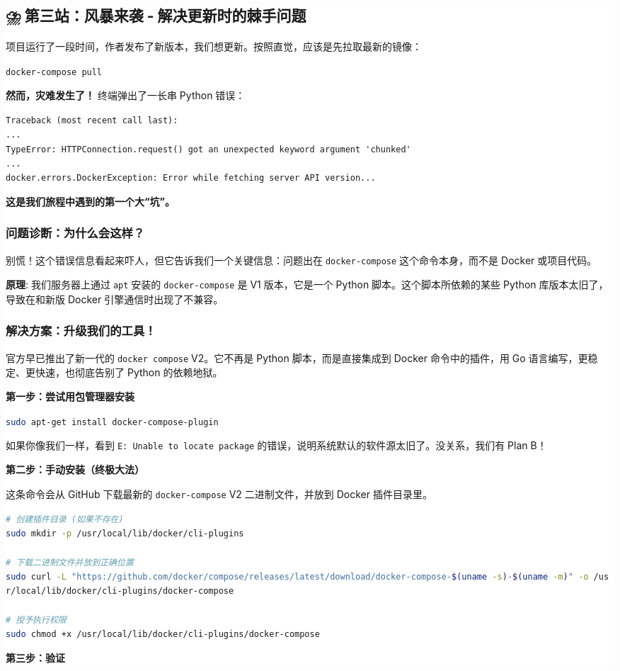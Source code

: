 ## ⛈️ 第三站：风暴来袭 - 解决更新时的棘手问题

项目运行了一段时间，作者发布了新版本，我们想更新。按照直觉，应该是先拉取最新的镜像：

```bash
docker-compose pull
```

**然而，灾难发生了！** 终端弹出了一长串 Python 错误：

```
Traceback (most recent call last):
...
TypeError: HTTPConnection.request() got an unexpected keyword argument 'chunked'
...
docker.errors.DockerException: Error while fetching server API version...
```

**这是我们旅程中遇到的第一个大“坑”。**

### 问题诊断：为什么会这样？

别慌！这个错误信息看起来吓人，但它告诉我们一个关键信息：问题出在 `docker-compose` 这个命令本身，而不是 Docker 或项目代码。

**原理**: 我们服务器上通过 `apt` 安装的 `docker-compose` 是 V1 版本，它是一个 Python 脚本。这个脚本所依赖的某些 Python 库版本太旧了，导致在和新版 Docker 引擎通信时出现了不兼容。

### 解决方案：升级我们的工具！

官方早已推出了新一代的 `docker compose` V2。它不再是 Python 脚本，而是直接集成到 Docker 命令中的插件，用 Go 语言编写，更稳定、更快速，也彻底告别了 Python 的依赖地狱。

**第一步：尝试用包管理器安装**

```bash
sudo apt-get install docker-compose-plugin
```

如果你像我们一样，看到 `E: Unable to locate package` 的错误，说明系统默认的软件源太旧了。没关系，我们有 Plan B！

**第二步：手动安装（终极大法）**

这条命令会从 GitHub 下载最新的 `docker-compose` V2 二进制文件，并放到 Docker 插件目录里。

```bash
# 创建插件目录 (如果不存在)
sudo mkdir -p /usr/local/lib/docker/cli-plugins

# 下载二进制文件并放到正确位置
sudo curl -L "https://github.com/docker/compose/releases/latest/download/docker-compose-$(uname -s)-$(uname -m)" -o /usr/local/lib/docker/cli-plugins/docker-compose

# 授予执行权限
sudo chmod +x /usr/local/lib/docker/cli-plugins/docker-compose
```

**第三步：验证**
